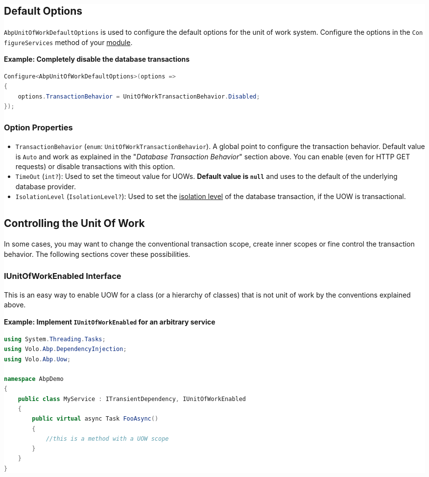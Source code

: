 ## Default Options

`AbpUnitOfWorkDefaultOptions` is used to configure the default options for the unit of work system. Configure the options in the `ConfigureServices` method of your [module](Module-Development-Basics.md).

**Example: Completely disable the database transactions**

````csharp
Configure<AbpUnitOfWorkDefaultOptions>(options =>
{
    options.TransactionBehavior = UnitOfWorkTransactionBehavior.Disabled;
});
````

### Option Properties

* `TransactionBehavior` (`enum`: `UnitOfWorkTransactionBehavior`). A global point to configure the transaction behavior. Default value is `Auto` and work as explained in the "*Database Transaction Behavior*" section above. You can enable (even for HTTP GET requests) or disable transactions with this option.
* `TimeOut` (`int?`): Used to set the timeout value for UOWs. **Default value is `null`** and uses to the default of the underlying database provider.
* `IsolationLevel` (`IsolationLevel?`): Used to set the [isolation level](https://docs.microsoft.com/en-us/dotnet/api/system.data.isolationlevel) of the database transaction, if the UOW is transactional.

## Controlling the Unit Of Work

In some cases, you may want to change the conventional transaction scope, create inner scopes or fine control the transaction behavior. The following sections cover these possibilities.

### IUnitOfWorkEnabled Interface

This is an easy way to enable UOW for a class (or a hierarchy of classes) that is not unit of work by the conventions explained above.

**Example: Implement `IUnitOfWorkEnabled` for an arbitrary service**

````csharp
using System.Threading.Tasks;
using Volo.Abp.DependencyInjection;
using Volo.Abp.Uow;

namespace AbpDemo
{
    public class MyService : ITransientDependency, IUnitOfWorkEnabled
    {
        public virtual async Task FooAsync()
        {
            //this is a method with a UOW scope
        }
    }
}
````
